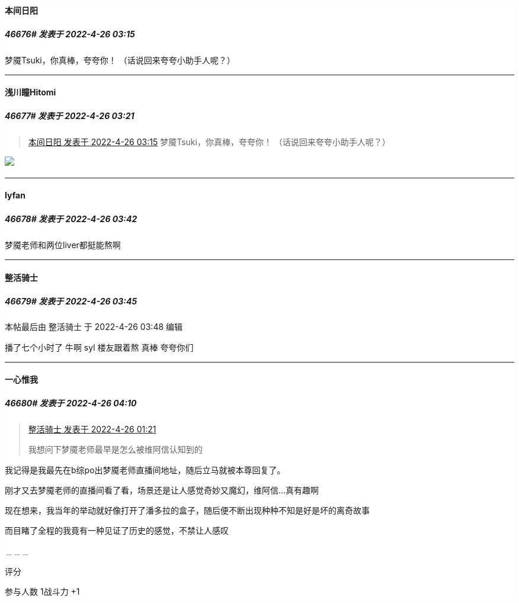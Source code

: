 ####  本间日阳  
##### 46676#       发表于 2022-4-26 03:15

梦魇Tsuki，你真棒，夸夸你！
（话说回来夸夸小助手人呢？）

*****

####  浅川瞳Hitomi  
##### 46677#       发表于 2022-4-26 03:21

<blockquote><a href="httphttps://bbs.saraba1st.com/2b/forum.php?mod=redirect&amp;goto=findpost&amp;pid=55587551&amp;ptid=2056040" target="_blank">本间日阳 发表于 2022-4-26 03:15</a>
梦魇Tsuki，你真棒，夸夸你！
（话说回来夸夸小助手人呢？）</blockquote>
<img src="https://p.sda1.dev/5/a4d706c3f89743e60bb923cdd2d2f61b/1f24ca903336aa07.gif" referrerpolicy="no-referrer">

*****

####  Iyfan  
##### 46678#       发表于 2022-4-26 03:42

梦魇老师和两位liver都挺能熬啊

*****

####  整活骑士  
##### 46679#       发表于 2022-4-26 03:45

 本帖最后由 整活骑士 于 2022-4-26 03:48 编辑 

播了七个小时了 牛啊 syl 楼友跟着熬 真棒 夸夸你们

*****

####  一心惟我  
##### 46680#       发表于 2022-4-26 04:10

<blockquote><a href="httphttps://bbs.saraba1st.com/2b/forum.php?mod=redirect&amp;goto=findpost&amp;pid=55587074&amp;ptid=2056040" target="_blank">整活骑士 发表于 2022-4-26 01:21</a>

我想问下梦魇老师最早是怎么被维阿信认知到的</blockquote>
我记得是我最先在b综po出梦魇老师直播间地址，随后立马就被本尊回复了。

刚才又去梦魇老师的直播间看了看，场景还是让人感觉奇妙又魔幻，维阿信…真有趣啊

现在想来，我当年的举动就好像打开了潘多拉的盒子，随后便不断出现种种不知是好是坏的离奇故事

而目睹了全程的我竟有一种见证了历史的感觉，不禁让人感叹

﹍﹍﹍

评分

 参与人数 1战斗力 +1
